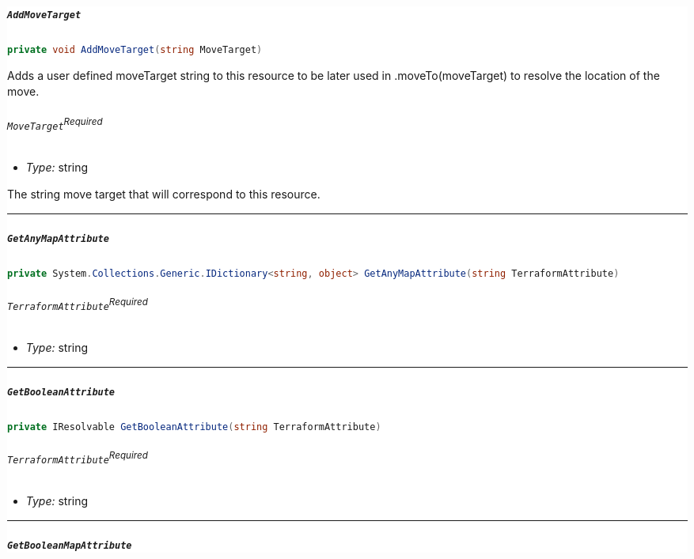 ##### `AddMoveTarget` <a name="AddMoveTarget" id="@cdktf/provider-snowflake.secondaryDatabase.SecondaryDatabase.addMoveTarget"></a>

```csharp
private void AddMoveTarget(string MoveTarget)
```

Adds a user defined moveTarget string to this resource to be later used in .moveTo(moveTarget) to resolve the location of the move.

###### `MoveTarget`<sup>Required</sup> <a name="MoveTarget" id="@cdktf/provider-snowflake.secondaryDatabase.SecondaryDatabase.addMoveTarget.parameter.moveTarget"></a>

- *Type:* string

The string move target that will correspond to this resource.

---

##### `GetAnyMapAttribute` <a name="GetAnyMapAttribute" id="@cdktf/provider-snowflake.secondaryDatabase.SecondaryDatabase.getAnyMapAttribute"></a>

```csharp
private System.Collections.Generic.IDictionary<string, object> GetAnyMapAttribute(string TerraformAttribute)
```

###### `TerraformAttribute`<sup>Required</sup> <a name="TerraformAttribute" id="@cdktf/provider-snowflake.secondaryDatabase.SecondaryDatabase.getAnyMapAttribute.parameter.terraformAttribute"></a>

- *Type:* string

---

##### `GetBooleanAttribute` <a name="GetBooleanAttribute" id="@cdktf/provider-snowflake.secondaryDatabase.SecondaryDatabase.getBooleanAttribute"></a>

```csharp
private IResolvable GetBooleanAttribute(string TerraformAttribute)
```

###### `TerraformAttribute`<sup>Required</sup> <a name="TerraformAttribute" id="@cdktf/provider-snowflake.secondaryDatabase.SecondaryDatabase.getBooleanAttribute.parameter.terraformAttribute"></a>

- *Type:* string

---

##### `GetBooleanMapAttribute` <a name="GetBooleanMapAttribute" id="@cdktf/provider-snowflake.secondaryDatabase.SecondaryDatabase.getBooleanMapAttribute"></a>
